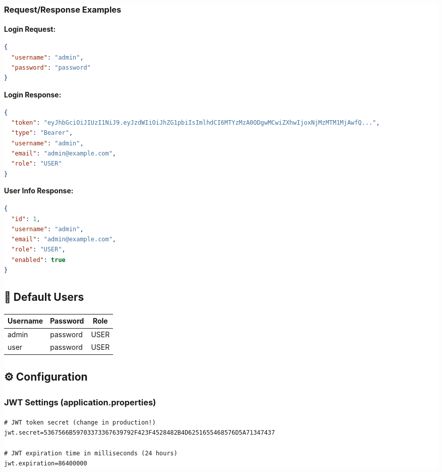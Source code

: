 ### Request/Response Examples

**Login Request:**
```json
{
  "username": "admin",
  "password": "password"
}
```

**Login Response:**
```json
{
  "token": "eyJhbGciOiJIUzI1NiJ9.eyJzdWIiOiJhZG1pbiIsImlhdCI6MTYzMzA0ODgwMCwiZXhwIjoxNjMzMTM1MjAwfQ...",
  "type": "Bearer",
  "username": "admin",
  "email": "admin@example.com",
  "role": "USER"
}
```

**User Info Response:**
```json
{
  "id": 1,
  "username": "admin",
  "email": "admin@example.com",
  "role": "USER",
  "enabled": true
}
```

## 🔑 Default Users

| Username | Password | Role |
|----------|----------|------|
| admin | password | USER |
| user | password | USER |

## ⚙️ Configuration

### JWT Settings (application.properties)

```properties
# JWT token secret (change in production!)
jwt.secret=5367566B59703373367639792F423F4528482B4D6251655468576D5A71347437

# JWT expiration time in milliseconds (24 hours)
jwt.expiration=86400000
```
